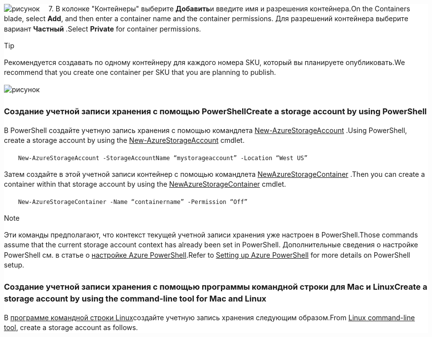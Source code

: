    ![рисунок](media/marketplace-publishing-vm-image-creation-on-premise/img09.png) 
7. <span data-ttu-id="a4ec7-161">В колонке "Контейнеры" выберите **Добавить**и введите имя и разрешения контейнера.</span><span class="sxs-lookup"><span data-stu-id="a4ec7-161">On the Containers blade, select **Add**, and then enter a container name and the container permissions.</span></span> <span data-ttu-id="a4ec7-162">Для разрешений контейнера выберите вариант **Частный** .</span><span class="sxs-lookup"><span data-stu-id="a4ec7-162">Select **Private** for container permissions.</span></span>

> [!TIP]
> <span data-ttu-id="a4ec7-163">Рекомендуется создавать по одному контейнеру для каждого номера SKU, который вы планируете опубликовать.</span><span class="sxs-lookup"><span data-stu-id="a4ec7-163">We recommend that you create one container per SKU that you are planning to publish.</span></span>
> 
> 

  ![рисунок](media/marketplace-publishing-vm-image-creation-on-premise/img10.png)

### <a name="create-a-storage-account-by-using-powershell"></a><span data-ttu-id="a4ec7-165">Создание учетной записи хранения с помощью PowerShell</span><span class="sxs-lookup"><span data-stu-id="a4ec7-165">Create a storage account by using PowerShell</span></span>
<span data-ttu-id="a4ec7-166">В PowerShell создайте учетную запись хранения с помощью командлета [New-AzureStorageAccount](http://msdn.microsoft.com/library/dn495115.aspx) .</span><span class="sxs-lookup"><span data-stu-id="a4ec7-166">Using PowerShell, create a storage account by using the [New-AzureStorageAccount](http://msdn.microsoft.com/library/dn495115.aspx) cmdlet.</span></span>

        New-AzureStorageAccount -StorageAccountName “mystorageaccount” -Location “West US”

<span data-ttu-id="a4ec7-167">Затем создайте в этой учетной записи контейнер с помощью командлета [NewAzureStorageContainer](http://msdn.microsoft.com/library/dn495291.aspx) .</span><span class="sxs-lookup"><span data-stu-id="a4ec7-167">Then you can create a container within that storage account by using the [NewAzureStorageContainer](http://msdn.microsoft.com/library/dn495291.aspx) cmdlet.</span></span>

        New-AzureStorageContainer -Name “containername” -Permission “Off”

> [!NOTE]
> <span data-ttu-id="a4ec7-168">Эти команды предполагают, что контекст текущей учетной записи хранения уже настроен в PowerShell.</span><span class="sxs-lookup"><span data-stu-id="a4ec7-168">Those commands assume that the current storage account context has already been set in PowerShell.</span></span>   <span data-ttu-id="a4ec7-169">Дополнительные сведения о настройке PowerShell см. в статье о [настройке Azure PowerShell](marketplace-publishing-powershell-setup.md).</span><span class="sxs-lookup"><span data-stu-id="a4ec7-169">Refer to [Setting up Azure PowerShell](marketplace-publishing-powershell-setup.md) for more details on PowerShell setup.</span></span>  
> 
> ### <a name="create-a-storage-account-by-using-the-command-line-tool-for-mac-and-linux"></a><span data-ttu-id="a4ec7-170">Создание учетной записи хранения с помощью программы командной строки для Mac и Linux</span><span class="sxs-lookup"><span data-stu-id="a4ec7-170">Create a storage account by using the command-line tool for Mac and Linux</span></span>
> <span data-ttu-id="a4ec7-171">В [программе командной строки Linux](../virtual-machines/linux/cli-manage.md?toc=%2fazure%2fvirtual-machines%2flinux%2ftoc.json)создайте учетную запись хранения следующим образом.</span><span class="sxs-lookup"><span data-stu-id="a4ec7-171">From [Linux command-line tool](../virtual-machines/linux/cli-manage.md?toc=%2fazure%2fvirtual-machines%2flinux%2ftoc.json), create a storage account as follows.</span></span>
> 
> 
